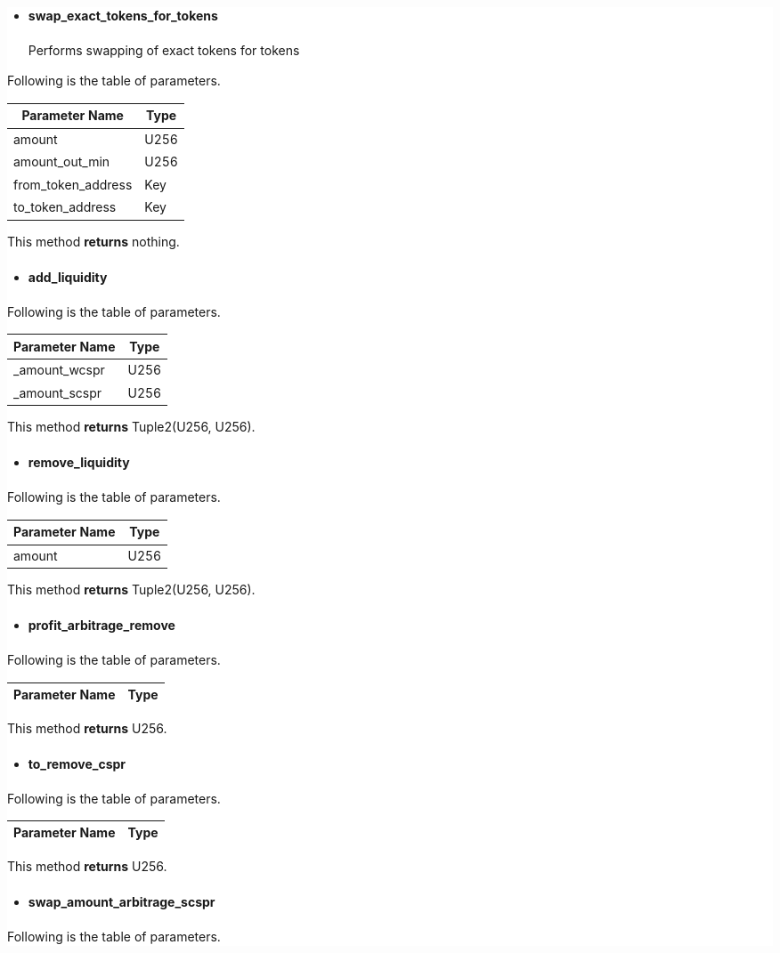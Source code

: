- #### swap_exact_tokens_for_tokens <a id="SyntheticToken-swap-exact-tokens-for-tokens"></a>
  Performs swapping of exact tokens for tokens

Following is the table of parameters.

| Parameter Name     | Type |
| ------------------ | ---- |
| amount             | U256 |
| amount_out_min     | U256 |
| from_token_address | Key  |
| to_token_address   | Key  |

This method **returns** nothing.

- #### add_liquidity <a id="SyntheticToken-add-liquidity"></a>

Following is the table of parameters.

| Parameter Name | Type |
| -------------- | ---- |
| \_amount_wcspr | U256 |
| \_amount_scspr | U256 |

This method **returns** Tuple2(U256, U256).

- #### remove_liquidity <a id="SyntheticToken-remove-liquidity"></a>

Following is the table of parameters.

| Parameter Name | Type |
| -------------- | ---- |
| amount         | U256 |

This method **returns** Tuple2(U256, U256).

- #### profit_arbitrage_remove <a id="SyntheticToken-profit-arbitrage-remove"></a>

Following is the table of parameters.

| Parameter Name | Type |
| -------------- | ---- |

This method **returns** U256.

- #### to_remove_cspr <a id="SyntheticToken-to-remove-cspr"></a>

Following is the table of parameters.

| Parameter Name | Type |
| -------------- | ---- |

This method **returns** U256.

- #### swap_amount_arbitrage_scspr <a id="SyntheticToken-swap-amount-arbitrage-scspr"></a>

Following is the table of parameters.
